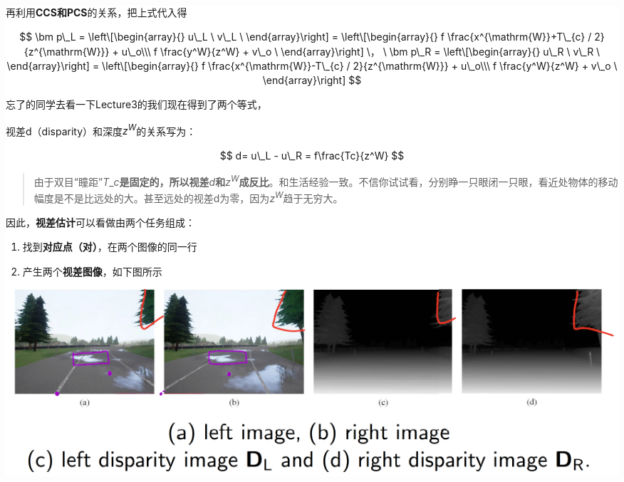 再利用**CCS和PCS**的关系，把上式代入得

$$
\bm p\_L = \left\[\begin{array}{} u\_L \ v\_L \ \end{array}\right] = \left\[\begin{array}{} f \frac{x^{\mathrm{W}}+T\_{c} / 2}{z^{\mathrm{W}}} + u\_o\\\ f \frac{y^W}{z^W} + v\_o \ \end{array}\right] \， \ \bm p\_R = \left\[\begin{array}{} u\_R \ v\_R \ \end{array}\right] = \left\[\begin{array}{} f \frac{x^{\mathrm{W}}-T\_{c} / 2}{z^{\mathrm{W}}} + u\_o\\\ f \frac{y^W}{z^W} + v\_o \ \end{array}\right]
$$

忘了的同学去看一下Lecture3的我们现在得到了两个等式，

视差d（disparity）和深度$z^W$的关系写为：

$$
d= u\_L - u\_R = f\frac{Tc}{z^W}
$$

> 由于双目“瞳距”$T\_c$**是固定的，所以视差**$d$**和**$z^W$**成反比**。和生活经验一致。不信你试试看，分别睁一只眼闭一只眼，看近处物体的移动幅度是不是比远处的大。甚至远处的视差d为零，因为$z^W$趋于无穷大。

因此，**视差估计**可以看做由两个任务组成：

1.  找到**对应点（对）**，在两个图像的同一行

2.  产生两个**视差图像**，如下图所示

![](image/image_Hk78o710bl.png)
